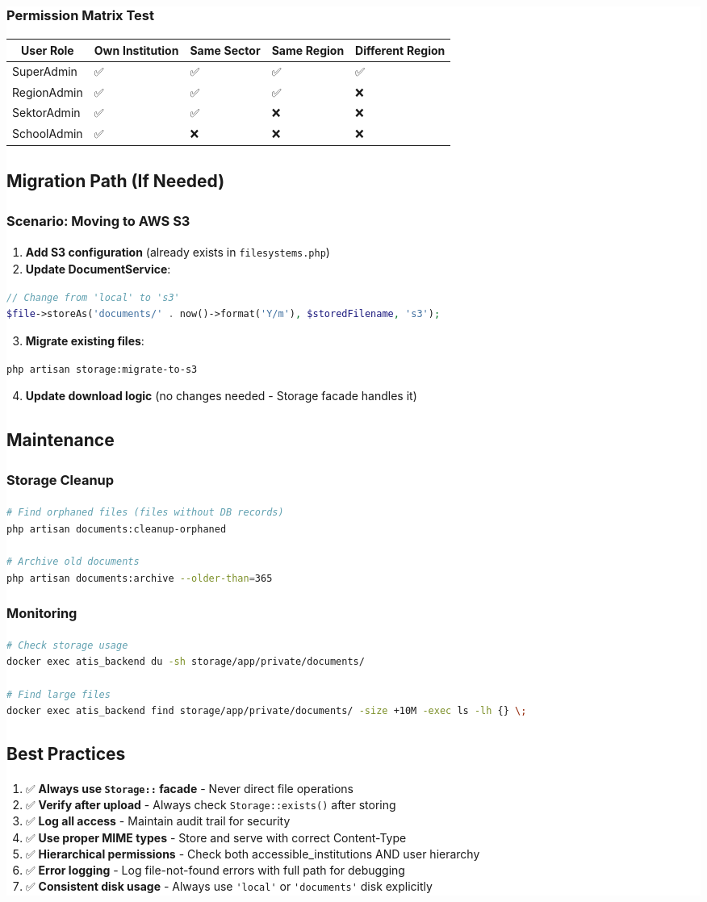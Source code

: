 ### Permission Matrix Test
| User Role      | Own Institution | Same Sector | Same Region | Different Region |
|----------------|----------------|-------------|-------------|------------------|
| SuperAdmin     | ✅             | ✅          | ✅          | ✅               |
| RegionAdmin    | ✅             | ✅          | ✅          | ❌               |
| SektorAdmin    | ✅             | ✅          | ❌          | ❌               |
| SchoolAdmin    | ✅             | ❌          | ❌          | ❌               |

## Migration Path (If Needed)

### Scenario: Moving to AWS S3

1. **Add S3 configuration** (already exists in `filesystems.php`)
2. **Update DocumentService**:
```php
// Change from 'local' to 's3'
$file->storeAs('documents/' . now()->format('Y/m'), $storedFilename, 's3');
```
3. **Migrate existing files**:
```bash
php artisan storage:migrate-to-s3
```
4. **Update download logic** (no changes needed - Storage facade handles it)

## Maintenance

### Storage Cleanup
```bash
# Find orphaned files (files without DB records)
php artisan documents:cleanup-orphaned

# Archive old documents
php artisan documents:archive --older-than=365
```

### Monitoring
```bash
# Check storage usage
docker exec atis_backend du -sh storage/app/private/documents/

# Find large files
docker exec atis_backend find storage/app/private/documents/ -size +10M -exec ls -lh {} \;
```

## Best Practices

1. ✅ **Always use `Storage::` facade** - Never direct file operations
2. ✅ **Verify after upload** - Always check `Storage::exists()` after storing
3. ✅ **Log all access** - Maintain audit trail for security
4. ✅ **Use proper MIME types** - Store and serve with correct Content-Type
5. ✅ **Hierarchical permissions** - Check both accessible_institutions AND user hierarchy
6. ✅ **Error logging** - Log file-not-found errors with full path for debugging
7. ✅ **Consistent disk usage** - Always use `'local'` or `'documents'` disk explicitly
